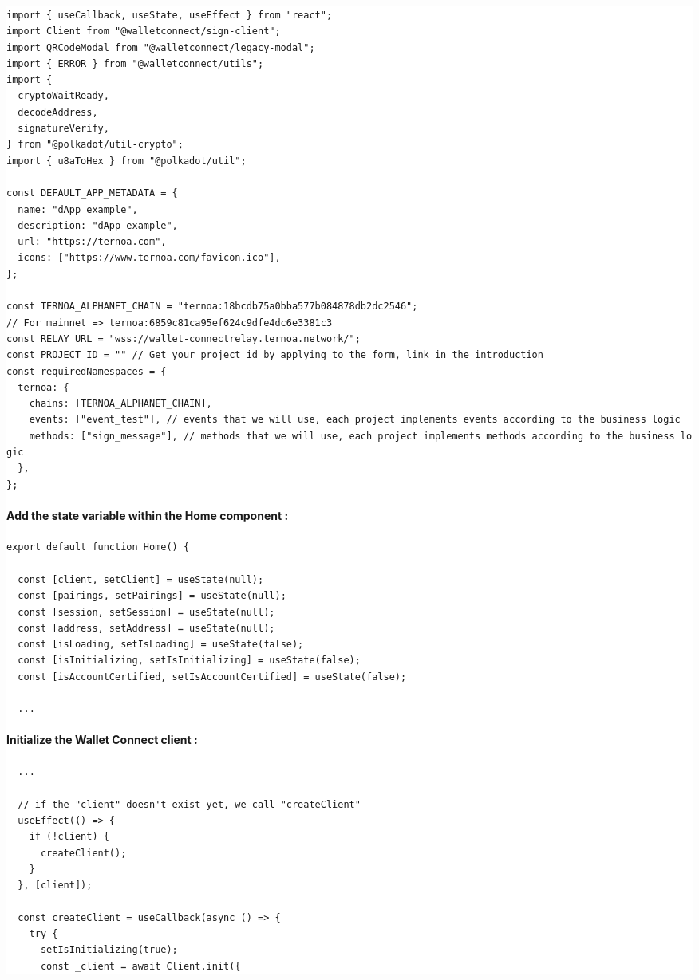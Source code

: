 ```
import { useCallback, useState, useEffect } from "react";
import Client from "@walletconnect/sign-client";
import QRCodeModal from "@walletconnect/legacy-modal";
import { ERROR } from "@walletconnect/utils";
import {
  cryptoWaitReady,
  decodeAddress,
  signatureVerify,
} from "@polkadot/util-crypto";
import { u8aToHex } from "@polkadot/util";

const DEFAULT_APP_METADATA = {
  name: "dApp example",
  description: "dApp example",
  url: "https://ternoa.com",
  icons: ["https://www.ternoa.com/favicon.ico"],
};

const TERNOA_ALPHANET_CHAIN = "ternoa:18bcdb75a0bba577b084878db2dc2546";
// For mainnet => ternoa:6859c81ca95ef624c9dfe4dc6e3381c3
const RELAY_URL = "wss://wallet-connectrelay.ternoa.network/";
const PROJECT_ID = "" // Get your project id by applying to the form, link in the introduction
const requiredNamespaces = {
  ternoa: {
    chains: [TERNOA_ALPHANET_CHAIN],
    events: ["event_test"], // events that we will use, each project implements events according to the business logic
    methods: ["sign_message"], // methods that we will use, each project implements methods according to the business logic
  },
};
```

#### Add the state variable within the Home component :

```
export default function Home() {

  const [client, setClient] = useState(null);
  const [pairings, setPairings] = useState(null);
  const [session, setSession] = useState(null);
  const [address, setAddress] = useState(null);
  const [isLoading, setIsLoading] = useState(false);
  const [isInitializing, setIsInitializing] = useState(false);
  const [isAccountCertified, setIsAccountCertified] = useState(false);

  ...
```

#### Initialize the Wallet Connect client :

```
  ...
  
  // if the "client" doesn't exist yet, we call "createClient"
  useEffect(() => {
    if (!client) {
      createClient();
    }
  }, [client]);

  const createClient = useCallback(async () => {
    try {
      setIsInitializing(true);
      const _client = await Client.init({
```